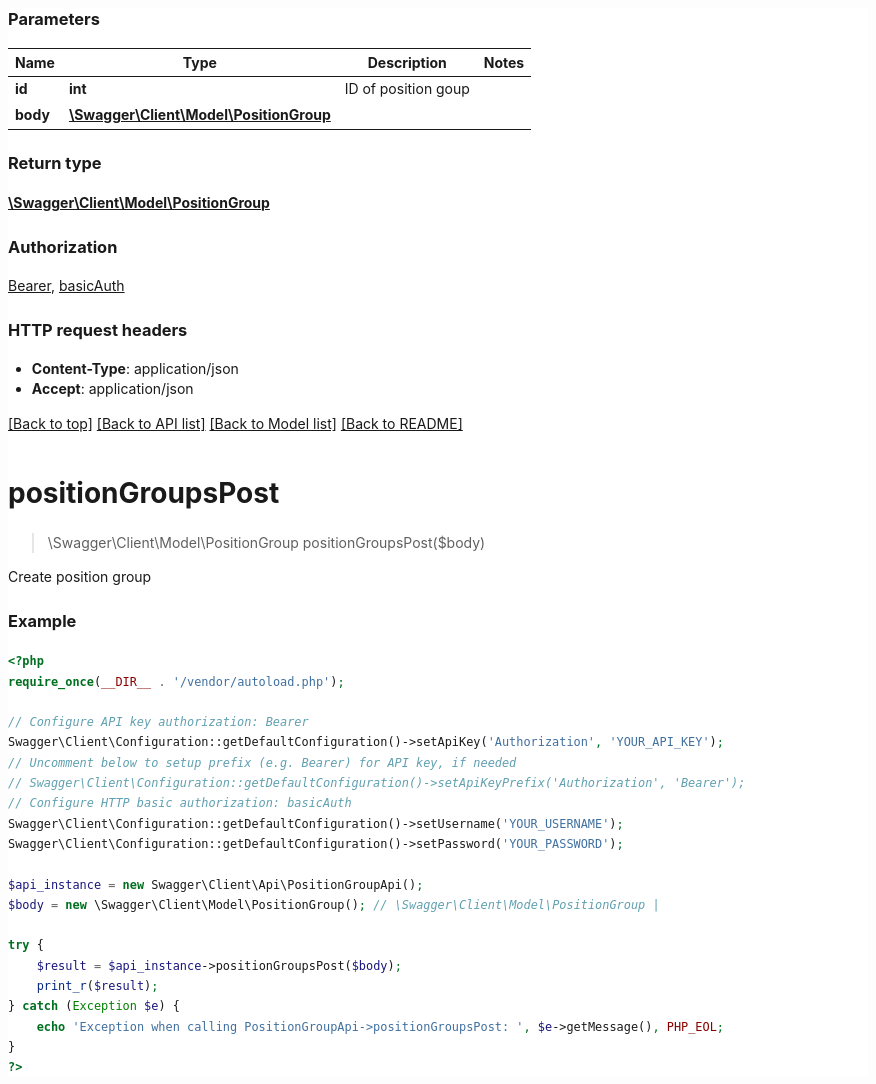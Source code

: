 ### Parameters

Name | Type | Description  | Notes
------------- | ------------- | ------------- | -------------
 **id** | **int**| ID of position goup |
 **body** | [**\Swagger\Client\Model\PositionGroup**](../Model/\Swagger\Client\Model\PositionGroup.md)|  |

### Return type

[**\Swagger\Client\Model\PositionGroup**](../Model/PositionGroup.md)

### Authorization

[Bearer](../../README.md#Bearer), [basicAuth](../../README.md#basicAuth)

### HTTP request headers

 - **Content-Type**: application/json
 - **Accept**: application/json

[[Back to top]](#) [[Back to API list]](../../README.md#documentation-for-api-endpoints) [[Back to Model list]](../../README.md#documentation-for-models) [[Back to README]](../../README.md)

# **positionGroupsPost**
> \Swagger\Client\Model\PositionGroup positionGroupsPost($body)

Create position group

### Example
```php
<?php
require_once(__DIR__ . '/vendor/autoload.php');

// Configure API key authorization: Bearer
Swagger\Client\Configuration::getDefaultConfiguration()->setApiKey('Authorization', 'YOUR_API_KEY');
// Uncomment below to setup prefix (e.g. Bearer) for API key, if needed
// Swagger\Client\Configuration::getDefaultConfiguration()->setApiKeyPrefix('Authorization', 'Bearer');
// Configure HTTP basic authorization: basicAuth
Swagger\Client\Configuration::getDefaultConfiguration()->setUsername('YOUR_USERNAME');
Swagger\Client\Configuration::getDefaultConfiguration()->setPassword('YOUR_PASSWORD');

$api_instance = new Swagger\Client\Api\PositionGroupApi();
$body = new \Swagger\Client\Model\PositionGroup(); // \Swagger\Client\Model\PositionGroup | 

try {
    $result = $api_instance->positionGroupsPost($body);
    print_r($result);
} catch (Exception $e) {
    echo 'Exception when calling PositionGroupApi->positionGroupsPost: ', $e->getMessage(), PHP_EOL;
}
?>
```
